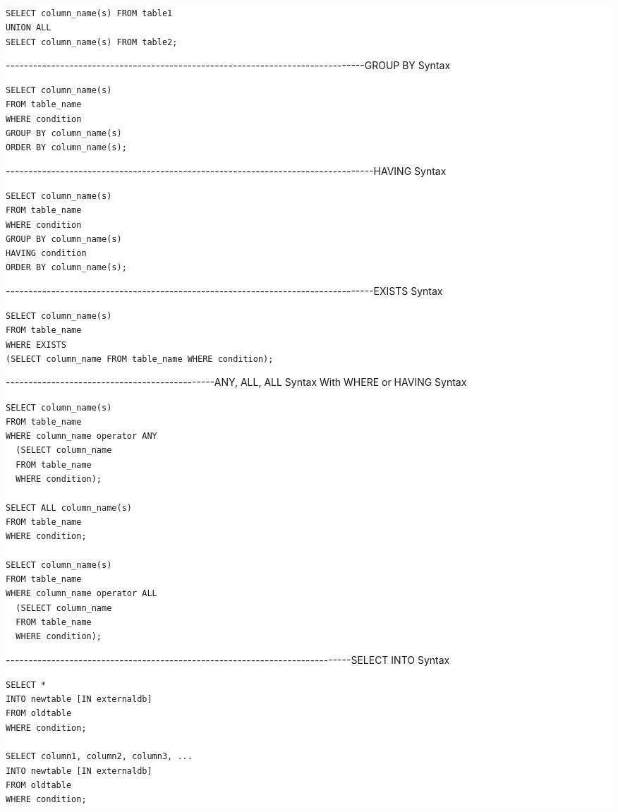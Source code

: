 	SELECT column_name(s) FROM table1
	UNION ALL
	SELECT column_name(s) FROM table2;

-------------------------------------------------------------------------------GROUP BY Syntax

	SELECT column_name(s)
	FROM table_name
	WHERE condition
	GROUP BY column_name(s)
	ORDER BY column_name(s);

---------------------------------------------------------------------------------HAVING Syntax

	SELECT column_name(s)
	FROM table_name
	WHERE condition
	GROUP BY column_name(s)
	HAVING condition
	ORDER BY column_name(s);

---------------------------------------------------------------------------------EXISTS Syntax

	SELECT column_name(s)
	FROM table_name
	WHERE EXISTS
	(SELECT column_name FROM table_name WHERE condition);

----------------------------------------------ANY, ALL, ALL Syntax With WHERE or HAVING Syntax

	SELECT column_name(s)
	FROM table_name
	WHERE column_name operator ANY
	  (SELECT column_name
	  FROM table_name
	  WHERE condition);

	SELECT ALL column_name(s)
	FROM table_name
	WHERE condition;

	SELECT column_name(s)
	FROM table_name
	WHERE column_name operator ALL
	  (SELECT column_name
	  FROM table_name
	  WHERE condition);

----------------------------------------------------------------------------SELECT INTO Syntax

	SELECT *
	INTO newtable [IN externaldb]
	FROM oldtable
	WHERE condition;

	SELECT column1, column2, column3, ...
	INTO newtable [IN externaldb]
	FROM oldtable
	WHERE condition;
